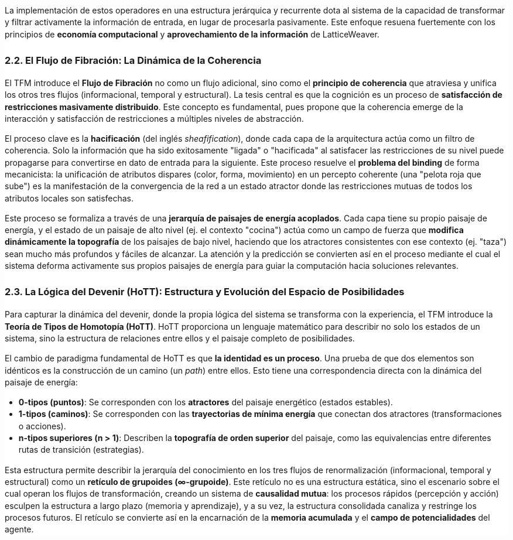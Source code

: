 La implementación de estos operadores en una estructura jerárquica y recurrente dota al sistema de la capacidad de transformar y filtrar activamente la información de entrada, en lugar de procesarla pasivamente. Este enfoque resuena fuertemente con los principios de **economía computacional** y **aprovechamiento de la información** de LatticeWeaver.




### 2.2. El Flujo de Fibración: La Dinámica de la Coherencia

El TFM introduce el **Flujo de Fibración** no como un flujo adicional, sino como el **principio de coherencia** que atraviesa y unifica los otros tres flujos (informacional, temporal y estructural). La tesis central es que la cognición es un proceso de **satisfacción de restricciones masivamente distribuido**. Este concepto es fundamental, pues propone que la coherencia emerge de la interacción y satisfacción de restricciones a múltiples niveles de abstracción.

El proceso clave es la **hacificación** (del inglés *sheafification*), donde cada capa de la arquitectura actúa como un filtro de coherencia. Solo la información que ha sido exitosamente "ligada" o "hacificada" al satisfacer las restricciones de su nivel puede propagarse para convertirse en dato de entrada para la siguiente. Este proceso resuelve el **problema del binding** de forma mecanicista: la unificación de atributos dispares (color, forma, movimiento) en un percepto coherente (una "pelota roja que sube") es la manifestación de la convergencia de la red a un estado atractor donde las restricciones mutuas de todos los atributos locales son satisfechas.

Este proceso se formaliza a través de una **jerarquía de paisajes de energía acoplados**. Cada capa tiene su propio paisaje de energía, y el estado de un paisaje de alto nivel (ej. el contexto "cocina") actúa como un campo de fuerza que **modifica dinámicamente la topografía** de los paisajes de bajo nivel, haciendo que los atractores consistentes con ese contexto (ej. "taza") sean mucho más profundos y fáciles de alcanzar. La atención y la predicción se convierten así en el proceso mediante el cual el sistema deforma activamente sus propios paisajes de energía para guiar la computación hacia soluciones relevantes.




### 2.3. La Lógica del Devenir (HoTT): Estructura y Evolución del Espacio de Posibilidades

Para capturar la dinámica del devenir, donde la propia lógica del sistema se transforma con la experiencia, el TFM introduce la **Teoría de Tipos de Homotopía (HoTT)**. HoTT proporciona un lenguaje matemático para describir no solo los estados de un sistema, sino la estructura de relaciones entre ellos y el paisaje completo de posibilidades.

El cambio de paradigma fundamental de HoTT es que **la identidad es un proceso**. Una prueba de que dos elementos son idénticos es la construcción de un camino (un *path*) entre ellos. Esto tiene una correspondencia directa con la dinámica del paisaje de energía:

- **0-tipos (puntos)**: Se corresponden con los **atractores** del paisaje energético (estados estables).
- **1-tipos (caminos)**: Se corresponden con las **trayectorias de mínima energía** que conectan dos atractores (transformaciones o acciones).
- **n-tipos superiores (n > 1)**: Describen la **topografía de orden superior** del paisaje, como las equivalencias entre diferentes rutas de transición (estrategias).

Esta estructura permite describir la jerarquía del conocimiento en los tres flujos de renormalización (informacional, temporal y estructural) como un **retículo de grupoides (∞-grupoide)**. Este retículo no es una estructura estática, sino el escenario sobre el cual operan los flujos de transformación, creando un sistema de **causalidad mutua**: los procesos rápidos (percepción y acción) esculpen la estructura a largo plazo (memoria y aprendizaje), y a su vez, la estructura consolidada canaliza y restringe los procesos futuros. El retículo se convierte así en la encarnación de la **memoria acumulada** y el **campo de potencialidades** del agente.
